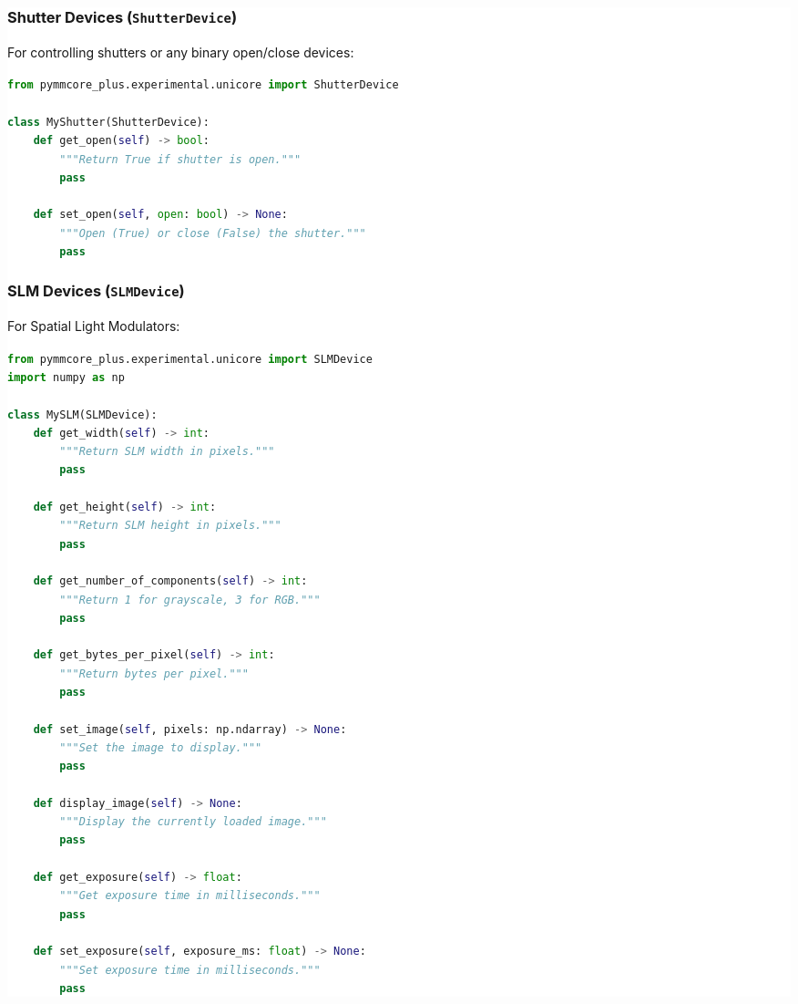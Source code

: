 ### Shutter Devices (`ShutterDevice`)

For controlling shutters or any binary open/close devices:

```python
from pymmcore_plus.experimental.unicore import ShutterDevice

class MyShutter(ShutterDevice):
    def get_open(self) -> bool:
        """Return True if shutter is open."""
        pass
    
    def set_open(self, open: bool) -> None:
        """Open (True) or close (False) the shutter."""
        pass
```

### SLM Devices (`SLMDevice`)

For Spatial Light Modulators:

```python
from pymmcore_plus.experimental.unicore import SLMDevice
import numpy as np

class MySLM(SLMDevice):
    def get_width(self) -> int:
        """Return SLM width in pixels."""
        pass
    
    def get_height(self) -> int:
        """Return SLM height in pixels."""
        pass
    
    def get_number_of_components(self) -> int:
        """Return 1 for grayscale, 3 for RGB."""
        pass
    
    def get_bytes_per_pixel(self) -> int:
        """Return bytes per pixel."""
        pass
    
    def set_image(self, pixels: np.ndarray) -> None:
        """Set the image to display."""
        pass
    
    def display_image(self) -> None:
        """Display the currently loaded image."""
        pass
    
    def get_exposure(self) -> float:
        """Get exposure time in milliseconds."""
        pass
    
    def set_exposure(self, exposure_ms: float) -> None:
        """Set exposure time in milliseconds."""
        pass
```
